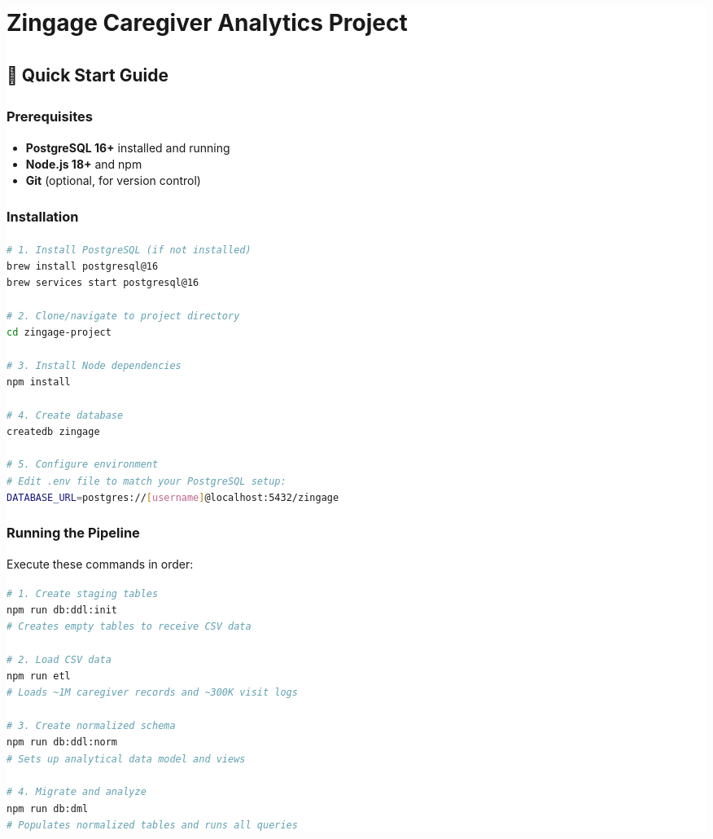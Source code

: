 # Zingage Caregiver Analytics Project

## 🚀 Quick Start Guide

### Prerequisites
- **PostgreSQL 16+** installed and running
- **Node.js 18+** and npm
- **Git** (optional, for version control)

### Installation

```bash
# 1. Install PostgreSQL (if not installed)
brew install postgresql@16
brew services start postgresql@16

# 2. Clone/navigate to project directory
cd zingage-project

# 3. Install Node dependencies
npm install

# 4. Create database
createdb zingage

# 5. Configure environment
# Edit .env file to match your PostgreSQL setup:
DATABASE_URL=postgres://[username]@localhost:5432/zingage
```

### Running the Pipeline

Execute these commands in order:

```bash
# 1. Create staging tables
npm run db:ddl:init
# Creates empty tables to receive CSV data

# 2. Load CSV data
npm run etl
# Loads ~1M caregiver records and ~300K visit logs

# 3. Create normalized schema
npm run db:ddl:norm
# Sets up analytical data model and views

# 4. Migrate and analyze
npm run db:dml
# Populates normalized tables and runs all queries
```
